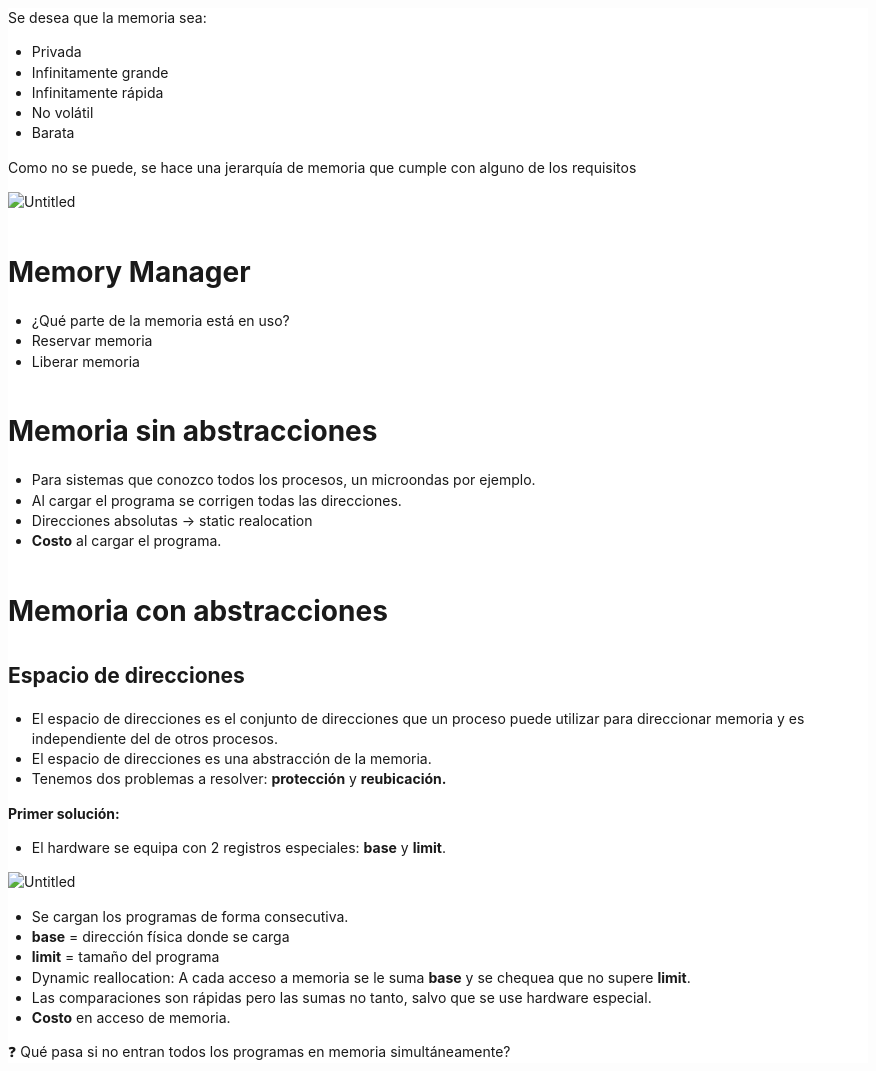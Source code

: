 Se desea que la memoria sea:

- Privada
- Infinitamente grande
- Infinitamente rápida
- No volátil
- Barata

Como no se puede, se hace una jerarquía de memoria que cumple con alguno de los requisitos

![Untitled](https://s3-us-west-2.amazonaws.com/secure.notion-static.com/124d63c0-eb92-4588-b034-307ac98f412c/Untitled.png)

# Memory Manager

- ¿Qué parte de la memoria está en uso?
- Reservar memoria
- Liberar memoria

# Memoria sin abstracciones

- Para sistemas que conozco todos los procesos, un microondas por ejemplo.
- Al cargar el programa se corrigen todas las direcciones.
- Direcciones absolutas → static realocation
- **Costo** al cargar el programa.

# Memoria con abstracciones

## Espacio de direcciones

- El espacio de direcciones es el conjunto de direcciones que un proceso puede utilizar para direccionar memoria y es independiente del de otros procesos.
- El espacio de direcciones es una abstracción de la memoria.
- Tenemos dos problemas a resolver: **protección** y **reubicación.**

**Primer solución:**

- El hardware se equipa con 2 registros especiales: **base** y **limit**.

![Untitled](https://s3-us-west-2.amazonaws.com/secure.notion-static.com/01e0aa2a-eede-48dd-a178-f8a1df898d50/Untitled.png)

- Se cargan los programas de forma consecutiva.
- **base** = dirección física donde se carga
- **limit** = tamaño del programa
- Dynamic reallocation: A cada acceso a memoria se le suma **base** y se chequea que no supere **limit**.
- Las comparaciones son rápidas pero las sumas no tanto, salvo que se use hardware especial.
- **Costo** en acceso de memoria.

<aside> ❓ Qué pasa si no entran todos los programas en memoria simultáneamente?

</aside>
